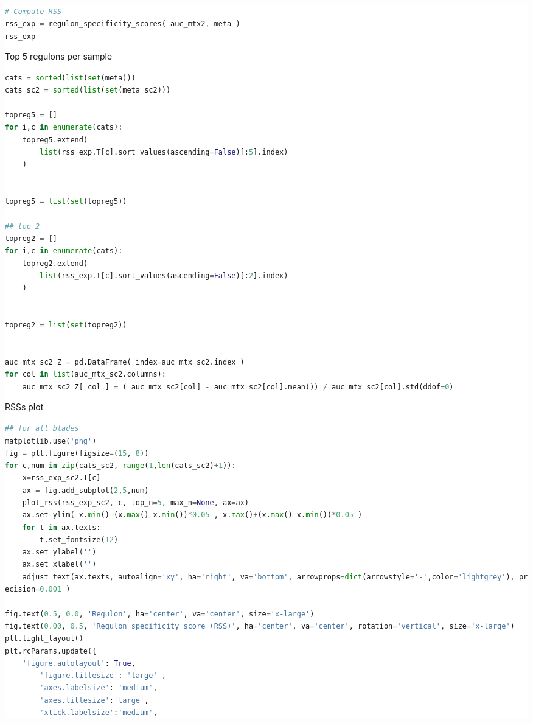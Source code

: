 ``` python
# Compute RSS
rss_exp = regulon_specificity_scores( auc_mtx2, meta )
rss_exp
```

Top 5 regulons per sample

``` python
cats = sorted(list(set(meta)))
cats_sc2 = sorted(list(set(meta_sc2)))

topreg5 = []
for i,c in enumerate(cats):
    topreg5.extend(
        list(rss_exp.T[c].sort_values(ascending=False)[:5].index)
    )


topreg5 = list(set(topreg5))

## top 2
topreg2 = []
for i,c in enumerate(cats):
    topreg2.extend(
        list(rss_exp.T[c].sort_values(ascending=False)[:2].index)
    )
    
    
topreg2 = list(set(topreg2))


auc_mtx_sc2_Z = pd.DataFrame( index=auc_mtx_sc2.index )
for col in list(auc_mtx_sc2.columns):
    auc_mtx_sc2_Z[ col ] = ( auc_mtx_sc2[col] - auc_mtx_sc2[col].mean()) / auc_mtx_sc2[col].std(ddof=0)
```

RSSs plot

``` python
## for all blades 
matplotlib.use('png')
fig = plt.figure(figsize=(15, 8))
for c,num in zip(cats_sc2, range(1,len(cats_sc2)+1)):
    x=rss_exp_sc2.T[c]
    ax = fig.add_subplot(2,5,num)
    plot_rss(rss_exp_sc2, c, top_n=5, max_n=None, ax=ax)
    ax.set_ylim( x.min()-(x.max()-x.min())*0.05 , x.max()+(x.max()-x.min())*0.05 )
    for t in ax.texts:
        t.set_fontsize(12)
    ax.set_ylabel('')
    ax.set_xlabel('')
    adjust_text(ax.texts, autoalign='xy', ha='right', va='bottom', arrowprops=dict(arrowstyle='-',color='lightgrey'), precision=0.001 )
 
fig.text(0.5, 0.0, 'Regulon', ha='center', va='center', size='x-large')
fig.text(0.00, 0.5, 'Regulon specificity score (RSS)', ha='center', va='center', rotation='vertical', size='x-large')
plt.tight_layout()
plt.rcParams.update({
    'figure.autolayout': True,
        'figure.titlesize': 'large' ,
        'axes.labelsize': 'medium',
        'axes.titlesize':'large',
        'xtick.labelsize':'medium',
```